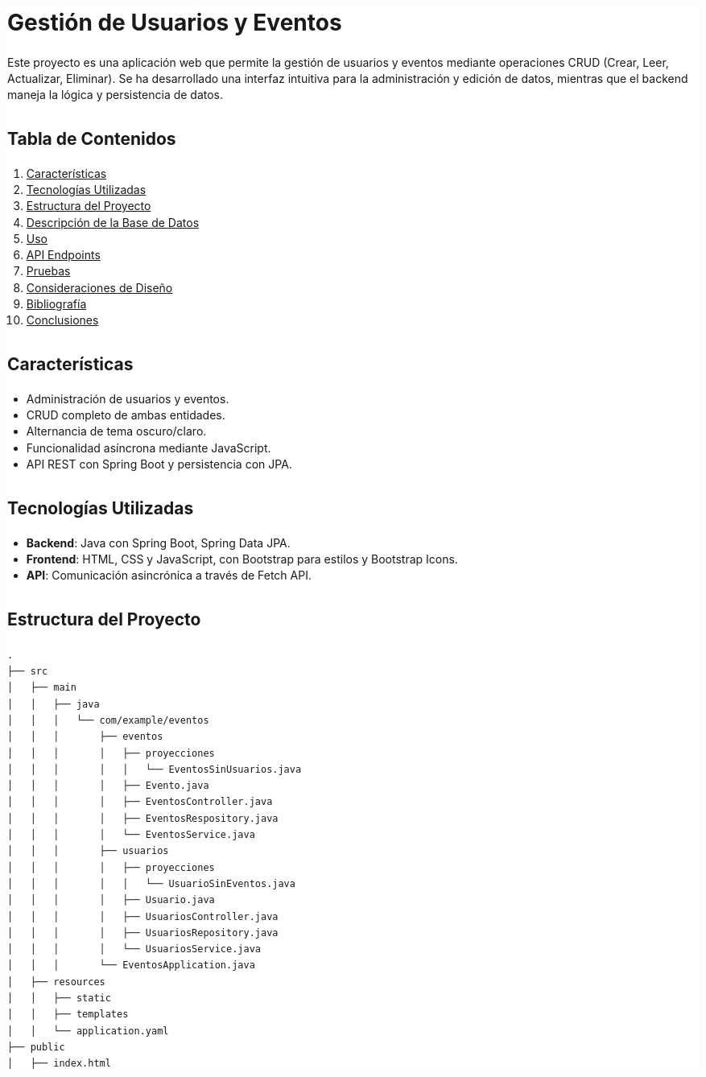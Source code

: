 # Gestión de Usuarios y Eventos

Este proyecto es una aplicación web que permite la gestión de usuarios y eventos mediante operaciones CRUD (Crear, Leer, Actualizar, Eliminar). Se ha desarrollado una interfaz intuitiva para la administración y edición de datos, mientras que el backend maneja la lógica y persistencia de datos.

## Tabla de Contenidos

1. [Características](#características)
2. [Tecnologías Utilizadas](#tecnologías-utilizadas)
3. [Estructura del Proyecto](#estructura-del-proyecto)
4. [Descripción de la Base de Datos](#descripción-de-la-base-de-datos)
5. [Uso](#uso)
6. [API Endpoints](#api-endpoints)
7. [Pruebas](#pruebas)
8. [Consideraciones de Diseño](#consideraciones-de-diseño)
9. [Bibliografía](#bibliografía)
10. [Conclusiones](#conclusiones)

## Características

- Administración de usuarios y eventos.
- CRUD completo de ambas entidades.
- Alternancia de tema oscuro/claro.
- Funcionalidad asíncrona mediante JavaScript.
- API REST con Spring Boot y persistencia con JPA.

## Tecnologías Utilizadas

- **Backend**: Java con Spring Boot, Spring Data JPA.
- **Frontend**: HTML, CSS y JavaScript, con Bootstrap para estilos y Bootstrap Icons.
- **API**: Comunicación asincrónica a través de Fetch API.

## Estructura del Proyecto

```plaintext
.
├── src
│   ├── main
│   │   ├── java
│   │   │   └── com/example/eventos
│   │   │       ├── eventos
│   │   │       │   ├── proyecciones
│   │   │       │   │   └── EventosSinUsuarios.java
│   │   │       │   ├── Evento.java
│   │   │       │   ├── EventosController.java
│   │   │       │   ├── EventosRespository.java
│   │   │       │   └── EventosService.java
│   │   │       ├── usuarios
│   │   │       │   ├── proyecciones
│   │   │       │   │   └── UsuarioSinEventos.java
│   │   │       │   ├── Usuario.java
│   │   │       │   ├── UsuariosController.java
│   │   │       │   ├── UsuariosRepository.java
│   │   │       │   └── UsuariosService.java
│   │   │       └── EventosApplication.java
│   ├── resources
│   │   ├── static
│   │   ├── templates
│   │   └── application.yaml
├── public
│   ├── index.html
```